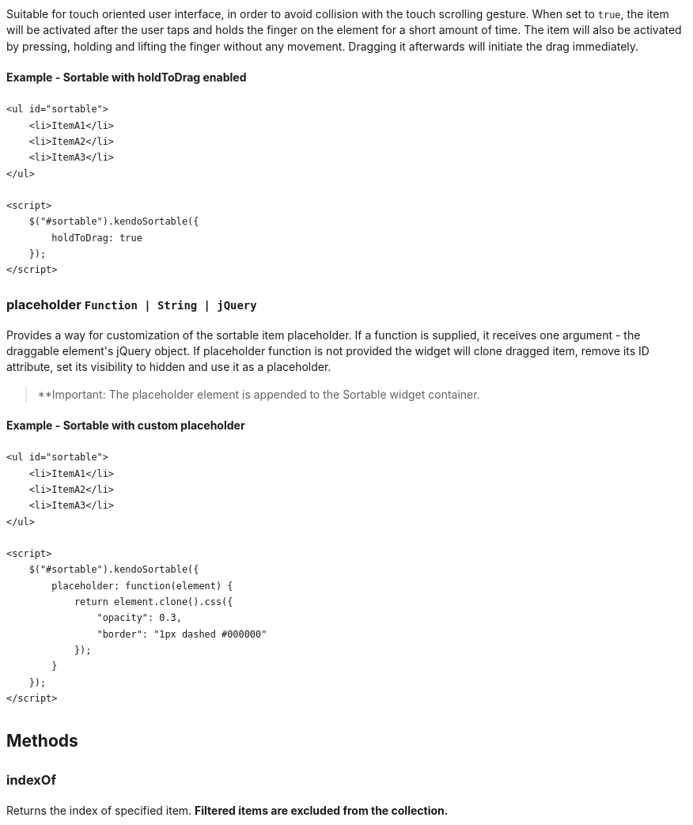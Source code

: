 Suitable for touch oriented user interface, in order to avoid collision with the touch scrolling gesture. When set to `true`, the item will be activated after the user taps and holds the finger on the element for a short amount of time.
The item will also be activated by pressing, holding and lifting the finger without any movement. Dragging it afterwards will initiate the drag immediately.

#### Example - Sortable with holdToDrag enabled

    <ul id="sortable">
        <li>ItemA1</li>
        <li>ItemA2</li>
        <li>ItemA3</li>
    </ul>

    <script>
        $("#sortable").kendoSortable({ 
            holdToDrag: true
        });
    </script>

### placeholder `Function | String | jQuery`

Provides a way for customization of the sortable item placeholder. If a function is supplied, it receives one argument - the draggable element's jQuery object.
If placeholder function is not provided the widget will clone dragged item, remove its ID attribute, set its visibility to hidden and use it as a placeholder.

> **Important: The placeholder element is appended to the Sortable widget container.

#### Example - Sortable with custom placeholder

    <ul id="sortable">
        <li>ItemA1</li>
        <li>ItemA2</li>
        <li>ItemA3</li>
    </ul>

    <script>
        $("#sortable").kendoSortable({ 
            placeholder: function(element) {
                return element.clone().css({
                    "opacity": 0.3,
                    "border": "1px dashed #000000"
                });
            }
        });
    </script>

## Methods

### indexOf

Returns the index of specified item. **Filtered items are excluded from the collection.**
